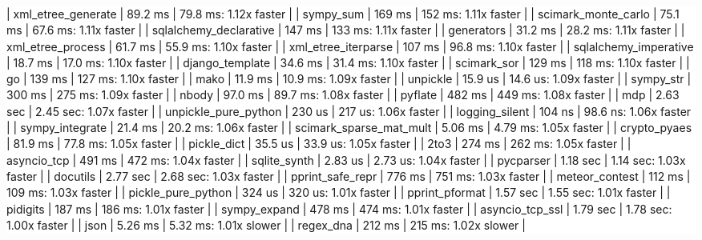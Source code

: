 | xml_etree_generate         | 89.2 ms                                                | 79.8 ms: 1.12x faster                                                  |
| sympy_sum                  | 169 ms                                                 | 152 ms: 1.11x faster                                                   |
| scimark_monte_carlo        | 75.1 ms                                                | 67.6 ms: 1.11x faster                                                  |
| sqlalchemy_declarative     | 147 ms                                                 | 133 ms: 1.11x faster                                                   |
| generators                 | 31.2 ms                                                | 28.2 ms: 1.11x faster                                                  |
| xml_etree_process          | 61.7 ms                                                | 55.9 ms: 1.10x faster                                                  |
| xml_etree_iterparse        | 107 ms                                                 | 96.8 ms: 1.10x faster                                                  |
| sqlalchemy_imperative      | 18.7 ms                                                | 17.0 ms: 1.10x faster                                                  |
| django_template            | 34.6 ms                                                | 31.4 ms: 1.10x faster                                                  |
| scimark_sor                | 129 ms                                                 | 118 ms: 1.10x faster                                                   |
| go                         | 139 ms                                                 | 127 ms: 1.10x faster                                                   |
| mako                       | 11.9 ms                                                | 10.9 ms: 1.09x faster                                                  |
| unpickle                   | 15.9 us                                                | 14.6 us: 1.09x faster                                                  |
| sympy_str                  | 300 ms                                                 | 275 ms: 1.09x faster                                                   |
| nbody                      | 97.0 ms                                                | 89.7 ms: 1.08x faster                                                  |
| pyflate                    | 482 ms                                                 | 449 ms: 1.08x faster                                                   |
| mdp                        | 2.63 sec                                               | 2.45 sec: 1.07x faster                                                 |
| unpickle_pure_python       | 230 us                                                 | 217 us: 1.06x faster                                                   |
| logging_silent             | 104 ns                                                 | 98.6 ns: 1.06x faster                                                  |
| sympy_integrate            | 21.4 ms                                                | 20.2 ms: 1.06x faster                                                  |
| scimark_sparse_mat_mult    | 5.06 ms                                                | 4.79 ms: 1.05x faster                                                  |
| crypto_pyaes               | 81.9 ms                                                | 77.8 ms: 1.05x faster                                                  |
| pickle_dict                | 35.5 us                                                | 33.9 us: 1.05x faster                                                  |
| 2to3                       | 274 ms                                                 | 262 ms: 1.05x faster                                                   |
| asyncio_tcp                | 491 ms                                                 | 472 ms: 1.04x faster                                                   |
| sqlite_synth               | 2.83 us                                                | 2.73 us: 1.04x faster                                                  |
| pycparser                  | 1.18 sec                                               | 1.14 sec: 1.03x faster                                                 |
| docutils                   | 2.77 sec                                               | 2.68 sec: 1.03x faster                                                 |
| pprint_safe_repr           | 776 ms                                                 | 751 ms: 1.03x faster                                                   |
| meteor_contest             | 112 ms                                                 | 109 ms: 1.03x faster                                                   |
| pickle_pure_python         | 324 us                                                 | 320 us: 1.01x faster                                                   |
| pprint_pformat             | 1.57 sec                                               | 1.55 sec: 1.01x faster                                                 |
| pidigits                   | 187 ms                                                 | 186 ms: 1.01x faster                                                   |
| sympy_expand               | 478 ms                                                 | 474 ms: 1.01x faster                                                   |
| asyncio_tcp_ssl            | 1.79 sec                                               | 1.78 sec: 1.00x faster                                                 |
| json                       | 5.26 ms                                                | 5.32 ms: 1.01x slower                                                  |
| regex_dna                  | 212 ms                                                 | 215 ms: 1.02x slower                                                   |